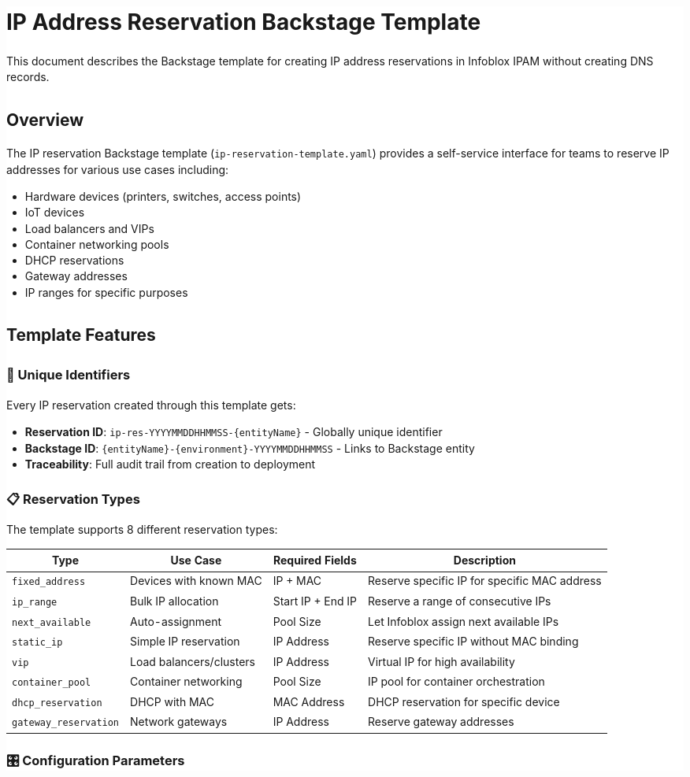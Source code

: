 # IP Address Reservation Backstage Template

This document describes the Backstage template for creating IP address reservations in Infoblox IPAM without creating DNS records.

## Overview

The IP reservation Backstage template (`ip-reservation-template.yaml`) provides a self-service interface for teams to reserve IP addresses for various use cases including:

- Hardware devices (printers, switches, access points)
- IoT devices
- Load balancers and VIPs
- Container networking pools
- DHCP reservations
- Gateway addresses
- IP ranges for specific purposes

## Template Features

### 🔑 Unique Identifiers

Every IP reservation created through this template gets:

- **Reservation ID**: `ip-res-YYYYMMDDHHMMSS-{entityName}` - Globally unique identifier
- **Backstage ID**: `{entityName}-{environment}-YYYYMMDDHHMMSS` - Links to Backstage entity
- **Traceability**: Full audit trail from creation to deployment

### 📋 Reservation Types

The template supports 8 different reservation types:

| Type | Use Case | Required Fields | Description |
|------|----------|----------------|-------------|
| `fixed_address` | Devices with known MAC | IP + MAC | Reserve specific IP for specific MAC address |
| `ip_range` | Bulk IP allocation | Start IP + End IP | Reserve a range of consecutive IPs |
| `next_available` | Auto-assignment | Pool Size | Let Infoblox assign next available IPs |
| `static_ip` | Simple IP reservation | IP Address | Reserve specific IP without MAC binding |
| `vip` | Load balancers/clusters | IP Address | Virtual IP for high availability |
| `container_pool` | Container networking | Pool Size | IP pool for container orchestration |
| `dhcp_reservation` | DHCP with MAC | MAC Address | DHCP reservation for specific device |
| `gateway_reservation` | Network gateways | IP Address | Reserve gateway addresses |

### 🎛️ Configuration Parameters
